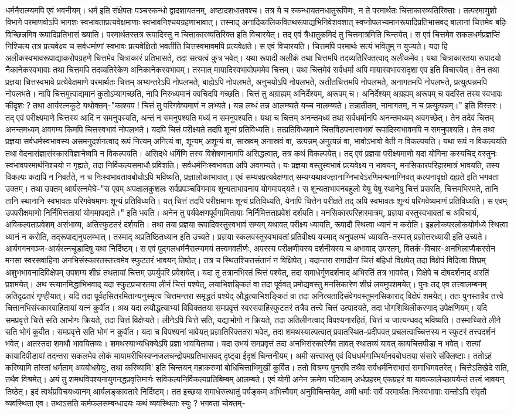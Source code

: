 धर्मनैरात्म्यमपि एवं भवनीयम्। धर्म इति संक्षेपतः पञ्चस्कन्धो द्वादशायतनम्, अष्टादशधातवश्च। तत्र ये च स्कन्धायतनधातुरूपिणः, न ते परमार्थतः चित्ताकारव्यतिरिक्ताः। तत्परमाणुशो विभागे परमाणवोऽपि भागशः स्वभावताप्रत्यवेक्षमाणाः स्वभावनिश्चयग्रहणाभावात्। तस्माद् अनादिकालिकवितथरूपाद्यभिनिवेशवशात् स्वप्नोपलभ्यमानरूपादिप्रतिभासवद् बालानां चित्तमेव बहिः विच्छिन्नमिव रूपादिप्रतिभासं ख्याति। परमार्थतस्तत्र रूपादिस्तु न चित्ताकारव्यतिरिक्त इति विचारयेत्। तद् एवं त्रैधातुकमिदं तु चित्तमात्रमिति चिन्तयेत्। स एवं चित्तमेव सकलधर्मप्रज्ञप्तिं निश्चित्य तत्र प्रत्यवेक्ष्य च सर्वधर्माणां स्वभावः प्रत्यवेक्षितो भवतीति चित्तस्वभावमपि प्रत्यवेक्षते। स एवं विचारयति।
चित्तमपि परमार्थः सत्यं भवितुम् न युज्यते। यदा हि अलीकस्वभावरूपाद्याकरोपग्रहणे चित्तमेव चित्राकारं प्रतिभासते, तदा सत्यत्वं कुत्र भवेत्। यथा रूपादी अलीकं तथा चित्तमपि तदव्यतिरिक्तत्वाद् अलीकमेव। यथा चित्राकारतया रूपादयो नैकानेकस्वभावाः तथा चित्तमपि तदव्यतिरेकेण अनिकानेकस्वभावम्। तस्मात् मायादिस्वभावोपममेव चित्तम्।
यथा चित्तमेवं सर्वधर्मा अपि मायास्वभावसदृशा एव इति विचारयेत्। तेन तथा प्रज्ञया चित्तस्वभावे प्रत्येवेक्षमाणे परमार्थतः चित्तम् अभ्यन्तरेऽपि नोपलभते, बाह्येऽपि नोपलभते, अनुभयोऽपि नोपलभते, अतीतचित्तमपि नोपलभते, अनागतमपि नोपलभते, प्रत्युत्पन्नमपि नोपलभते। नापि चित्तमुत्पाद्यमानं कुतोऽप्यागच्छति, नापि निरुध्यमानं क्वचिदपि गच्छति। चित्तं तु अग्राह्यम् अनिर्देश्यम्, अरूपम् च। अनिर्देश्यम् अग्रह्यम् अरूपम् च यदस्ति तस्य स्वभावः कीदृशः ? तथा आर्यरत्नकूटे यथोक्तम्-"काश्यप ! चित्तं तु परिगवेष्यमाणं न लभ्यते। यन्न लब्धं तन्न आलम्ब्यते यच्च नालम्ब्यते। तन्नातीतम्, नानागतम्, न च प्रत्युत्पन्नम्।" इति विस्तरः। तद् एवं परीक्ष्यमाणे चित्तस्य आदिं न समनुपस्यति, अन्तं न समनुपश्यति मध्यं न समनुपश्यति।
यथा च चित्तम् अनन्तमध्यं तथा सर्वधर्मानपि अनन्तमध्यम् अवगच्छेत्। तेन तदेवं चित्तम् अनन्तमध्यम् अवगम्य किमपि चित्तस्वभावं नोपलभते। यदपि चित्तं परीक्ष्यते तदपि शून्यं प्रतिविध्यति। तत्प्रतिविध्यमाने चित्तविठपनास्वभावं रूपादिस्वभावमपि न समनुपश्यति। तेन तथा प्रज्ञया सर्वधर्मस्वभावस्य असमनुदर्शनत्वाद् रूपं नित्यम् अनित्यं वा, शून्यम् अशून्यं वा, सास्रवम् अनास्रवं वा, उत्पन्नम् अनुत्पन्नं वा, भावोऽभावो वेती न विकल्पयति। यथा रूपं न विकल्पयति तथा वेदनासंज्ञासंस्कारविज्ञानेष्वपि न विकल्पयति। असिद्‍धे धर्मिणि तस्य विशेषणानामपि असिद्धत्वात्, तत्र कथं विकल्पयेत्। तद् एवं प्रज्ञया परीक्ष्यमाणो यदा योगिना कस्यचिद् वस्तुनः स्वभावपरमार्थनिश्चयो न गृह्यते, तदा निर्विकल्पसमाधौ प्रविशति। सर्वधर्मनिःस्वभावता अपि अवगम्यते।
यः प्रज्ञया वस्तुस्वभावं प्रत्यवेक्ष्य न भावयन्, मनसिकारपरिहारमात्रं भावयति, तस्य विकल्पः कदापि न निवर्तते, न च निःस्वभावतावबोधोऽपि भविष्यति, प्रज्ञालोकाभावात्। एवं सम्यक्प्रत्यवेक्षणात् सम्यग्‍यथावज्ज्ञानाग्निभावेऽरणिमन्थनाग्निवत् कल्पनावृक्षो दह्यते इति भगवता उक्तम्।
तथा उक्तम् आर्यरत्नमेघे-"स एवम् अपक्षालकुशलः सर्वप्रपञ्चविगमाय शून्यताभावनाय योगमापद्‍यते। स शून्यताभावनबहुलो येषु येषु स्थानेषु चित्तं प्रसरति, चित्तमभिरमते, तानि तानि स्थानानि स्वभावतः परिगवेषमाणः शून्यं प्रतिविध्यति। यत् चित्तं तदपि परीक्षमाणः शून्यं प्रतिविध्यति, येनापि चित्तेन परीक्षते तद् अपि स्वभावतः शून्यं परिगवेष्यमाणं प्रतिविध्यति। स एवम् उपपरीक्षमाणो निर्निमित्ततायां योगमापद्यते।" इति भवति। अनेन तु पर्यवेक्षणपूर्वगामितायाः निर्निमित्तताप्रवेशं दर्शयति। मनसिकारपरिहारमात्रम्, प्रज्ञया वस्तुस्वभावतां च अविचार्य, अविकल्पताप्रवेशम् असंभाव्य, अतिस्फुटतरं दर्शयति। तथा तया प्रज्ञया रूपादिवस्तुस्वभावं सम्यग् यथावत् परीक्ष्य ध्यायति, रूपादौ स्थित्वा ध्यानं न करोति। इहलोकपरलोकयोर्मध्ये स्थित्वा ध्यानं न करोति, तद्‍रूपाद्यनुपलम्भात्। तस्माद् अप्रतिष्ठितध्यान इति उच्यते।
प्रज्ञया स्कलवस्तुस्वभावतां प्रतिवीक्ष्य यस्माद् अनुपलम्भं ध्यायति-तस्मात् प्रज्ञोत्तरध्यायी इति उच्यते। आर्यगगनगञ्ज-आर्यरत्नचूडादिषु यथा निर्दिष्टम्।
स एवं पुद्‍गलधर्मनैरात्म्यमयं तत्त्वमवतीर्णः, अपरस्य परीक्षणीयस्य दर्शनीयस्य च अभावाद् उपरतम्, वितर्क-विचार-अनभिलाप्यैकरसेन मनसा स्वरसवाहिना अनभिसंस्कारतस्तत्त्वमेव स्फुटतरं भावयन् तिष्ठेत्। तत्र च स्थितश्चित्तसंतानं न विक्षिपेत्। यदान्तरा रागादीनां चित्तं बहिर्धा विक्षपेत् तदा विक्षेपं विदित्वा शिघ्रम् अशुभभावनादिविक्षेपम् उपशम्य शीघ्रं तथतायां चित्तम् उपर्युपरि प्रवेशयेत्। यदा तु तत्रानभिरतं चित्तं पश्येत्, तदा समाधेर्गुणदर्शनाद् अभिरतिं तत्र भावयेत्। विक्षेपे च दोषदर्शनाद् अरतिं प्रशमयेत्। अथ स्त्यानमिद्धाभिभवाद् यदा स्फुटप्रचारतया लीनं चित्तं पश्येत्, लयाभिशङ्कितं वा तदा पूर्ववत् प्रमोद्यवस्तु मनसिकारेण शीघ्रं लयमुपशमयेत्। पुनः तद् एव तत्त्वालम्बनम् अतिदृढतरं गृण्हीयात्। यदि तदा पूर्वहसितरमितान्यनुस्मृत्य चित्तमन्तरा समृद्धतं पश्येद् औद्धत्याभिशङ्कितं वा तदा अनित्यतादिसंवेगवस्तुमनसिकाराद् विक्षेपं शमयेत्। ततः पुनस्तत्रैव तत्त्वे चित्तानभिसंस्कारवाहितायां यत्नं कुर्वीत।
अथ यदा लयौद्धत्याभ्यां विविक्ततया समप्रवृत्तं स्वरसवाहिस्फुटतरं तत्रैव तत्त्वे चित्तं उत्पादयते, तदा भोगशिथिलीकरणाद् उपेक्षणियम्। यदि समप्रवृत्ते चित्ते सति आभोगः क्रियते, तदा चित्तं विक्षेप्यते। लीनेऽपि चित्ते सति, यद्याभोगो न क्रियते, तदा अतिलीनत्वाद् विपश्यनारहितं, चित्तं च जात्यन्धवद् भविष्यति। तस्माच्चित्ते लीने सति भोगं कुवीत। समप्रवृत्ते सति भोगं न कुर्वीत। यदा च विपश्यनां भावेयत् प्रज्ञातिरिक्ततरा भवेत्, तदा शमथस्याल्पत्वात् प्रवातस्थित-प्रदीपवत् प्रचलत्वाच्चित्तस्य न स्फुटरं तत्त्वदर्शनं भवेत्। अतस्तदा शमथौ भावयितव्यः। शमथस्याभ्यधिक्येऽपि प्रज्ञा भावयितव्या।
यदा उभयं समप्रवृत्तं तदा अनभिसंस्कारेणैव तावत् स्थातव्यं यावत् कायचित्तपीडा न भवेत्। सत्यां कायादिपीडायां तदन्तरा सकलमेव लोकं मायामरीचिस्वप्नजलचन्द्रोपमप्रतिभासवद् दृष्ट्वा ईदृशं चिन्तनीयम्। अमी सत्त्वास्तु एवं विधधर्मगाम्भिर्यानवबोधतया संसारे संक्लिष्टाः। ततोऽहं करिष्यामि तांस्तां धर्मताम् अवबोधयेयुः, तथा करिष्यामि' इति चिन्तयन् महाकरुणां बोधिचित्ताभिमुखीं कुर्वित। ततो विश्रम्य पुनरपि तथैव सर्वधर्मनिराभासं समाधिमवतरेत्। चित्तेऽतिखेदे सति, तथैव विश्रमेत्। अयं तु शमथविपश्यनायुगनद्धप्रवृत्तिमार्गः सविकल्पनिर्विकल्पप्रतिबिम्बम् आलम्बते।
एवं योगी अनेन क्रमेण घटिकाम् अर्धप्रहरम् एकप्रहरं वा यावत्‍कालेच्छापर्यन्तं तत्त्वं भावयन् तिष्ठेत्। इदं त्वर्थप्रविचयध्यानम् आर्यलङ्कावतारे निर्दिष्टम्। तत इच्छया समाधेरुत्थातुं पर्यङ्कम् अभित्त्वैवम् अनुविचिन्तयेत्, अमी धर्माः सर्वे परमार्थतः निःस्वभावाः सन्तोऽपि संवृतौ व्यवस्थिता एव। तथाऽसति कर्मफलसम्बन्धादयः कथं व्यवस्थिताः स्युः ? भगवता चोक्तम्-